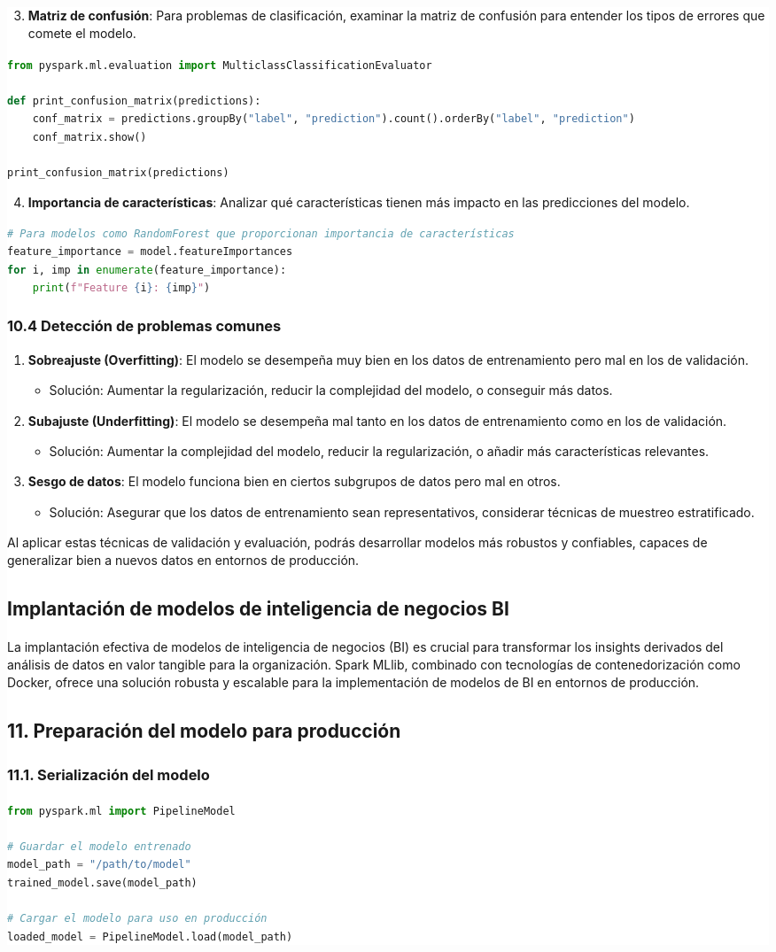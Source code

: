3. **Matriz de confusión**: Para problemas de clasificación, examinar la matriz de confusión para entender los tipos de errores que comete el modelo.

```python
from pyspark.ml.evaluation import MulticlassClassificationEvaluator

def print_confusion_matrix(predictions):
    conf_matrix = predictions.groupBy("label", "prediction").count().orderBy("label", "prediction")
    conf_matrix.show()

print_confusion_matrix(predictions)
```

4. **Importancia de características**: Analizar qué características tienen más impacto en las predicciones del modelo.

```python
# Para modelos como RandomForest que proporcionan importancia de características
feature_importance = model.featureImportances
for i, imp in enumerate(feature_importance):
    print(f"Feature {i}: {imp}")
```

### 10.4 Detección de problemas comunes

1. **Sobreajuste (Overfitting)**: El modelo se desempeña muy bien en los datos de entrenamiento pero mal en los de validación.
   - Solución: Aumentar la regularización, reducir la complejidad del modelo, o conseguir más datos.

2. **Subajuste (Underfitting)**: El modelo se desempeña mal tanto en los datos de entrenamiento como en los de validación.
   - Solución: Aumentar la complejidad del modelo, reducir la regularización, o añadir más características relevantes.

3. **Sesgo de datos**: El modelo funciona bien en ciertos subgrupos de datos pero mal en otros.
   - Solución: Asegurar que los datos de entrenamiento sean representativos, considerar técnicas de muestreo estratificado.

Al aplicar estas técnicas de validación y evaluación, podrás desarrollar modelos más robustos y confiables, capaces de generalizar bien a nuevos datos en entornos de producción.

## Implantación de modelos de inteligencia de negocios BI

La implantación efectiva de modelos de inteligencia de negocios (BI) es crucial para transformar los insights derivados del análisis de datos en valor tangible para la organización. Spark MLlib, combinado con tecnologías de contenedorización como Docker, ofrece una solución robusta y escalable para la implementación de modelos de BI en entornos de producción.

## 11. Preparación del modelo para producción

### 11.1. Serialización del modelo

```python
from pyspark.ml import PipelineModel

# Guardar el modelo entrenado
model_path = "/path/to/model"
trained_model.save(model_path)

# Cargar el modelo para uso en producción
loaded_model = PipelineModel.load(model_path)
```
